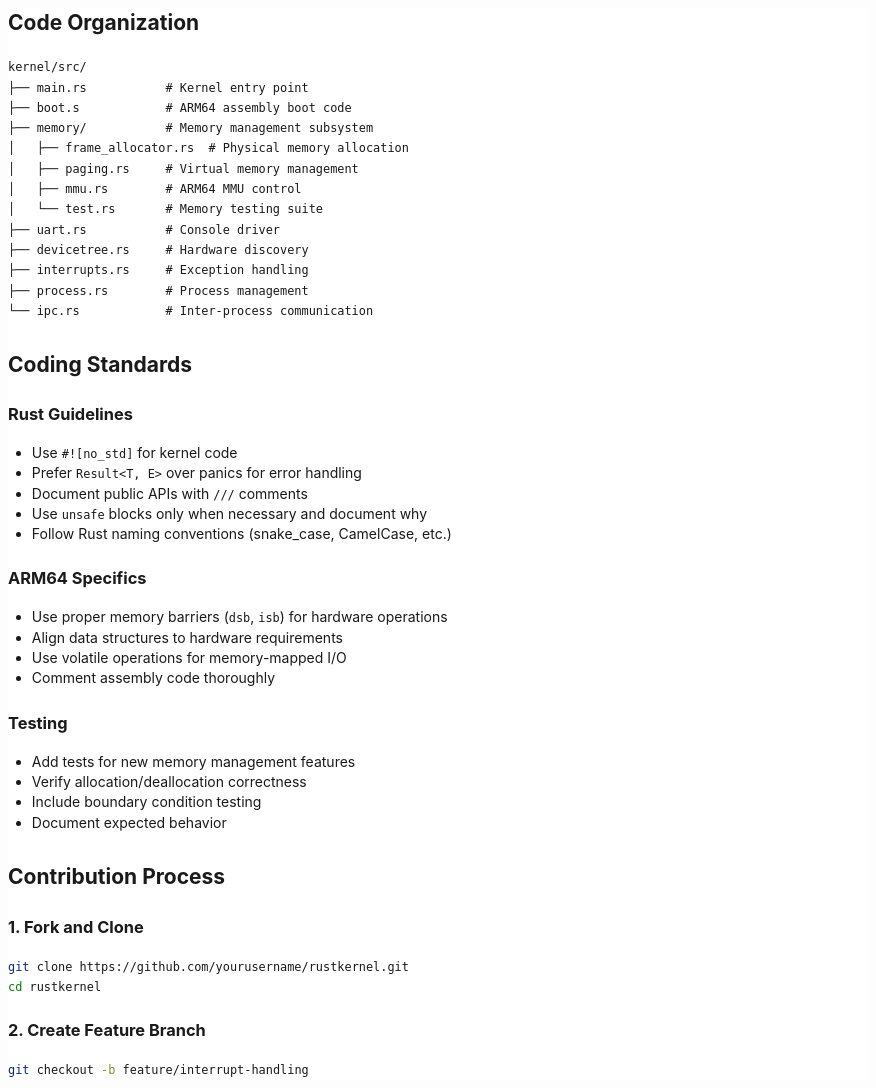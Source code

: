 ## Code Organization

```
kernel/src/
├── main.rs           # Kernel entry point
├── boot.s            # ARM64 assembly boot code
├── memory/           # Memory management subsystem
│   ├── frame_allocator.rs  # Physical memory allocation
│   ├── paging.rs     # Virtual memory management
│   ├── mmu.rs        # ARM64 MMU control
│   └── test.rs       # Memory testing suite
├── uart.rs           # Console driver
├── devicetree.rs     # Hardware discovery
├── interrupts.rs     # Exception handling
├── process.rs        # Process management
└── ipc.rs            # Inter-process communication
```

## Coding Standards

### Rust Guidelines
- Use `#![no_std]` for kernel code
- Prefer `Result<T, E>` over panics for error handling
- Document public APIs with `///` comments
- Use `unsafe` blocks only when necessary and document why
- Follow Rust naming conventions (snake_case, CamelCase, etc.)

### ARM64 Specifics
- Use proper memory barriers (`dsb`, `isb`) for hardware operations
- Align data structures to hardware requirements
- Use volatile operations for memory-mapped I/O
- Comment assembly code thoroughly

### Testing
- Add tests for new memory management features
- Verify allocation/deallocation correctness  
- Include boundary condition testing
- Document expected behavior

## Contribution Process

### 1. Fork and Clone
```bash
git clone https://github.com/yourusername/rustkernel.git
cd rustkernel
```

### 2. Create Feature Branch
```bash
git checkout -b feature/interrupt-handling
```
